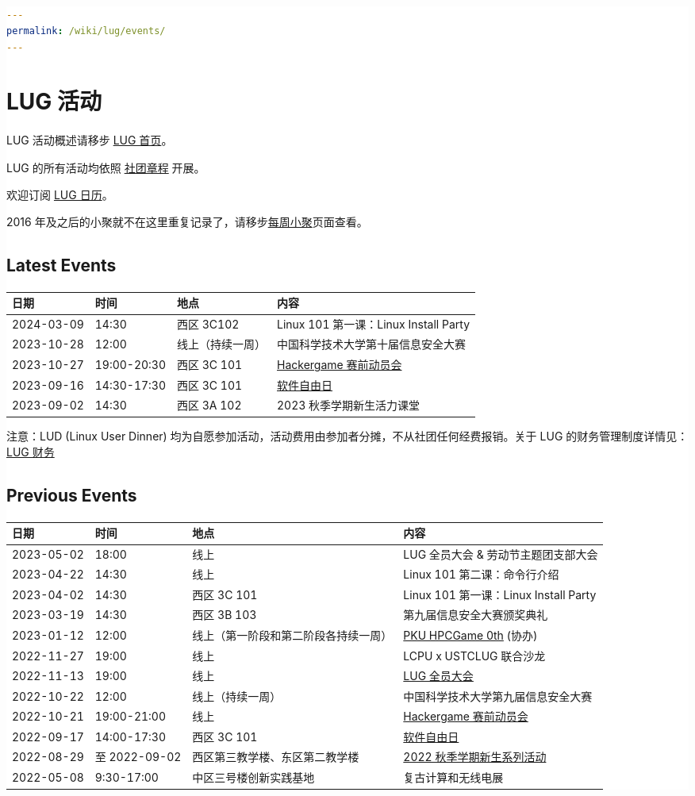 ```yaml
---
permalink: /wiki/lug/events/
---
```


# LUG 活动

LUG 活动概述请移步 [LUG 首页](/)。

LUG 的所有活动均依照 [社团章程](http://ftp.lug.ustc.edu.cn/%E7%A4%BE%E5%9B%A2%E7%AE%A1%E7%90%86/%E7%AB%A0%E7%A8%8B/2021-%E7%AB%A0%E7%A8%8B.pdf) 开展。

欢迎订阅 [LUG 日历](calendar.md)。

2016 年及之后的小聚就不在这里重复记录了，请移步[每周小聚](weeklyparty.md)页面查看。

## Latest Events

| 日期       | 时间        | 地点             | 内容                                                                                                                      |
| :--------- | :---------- | :--------------- | :------------------------------------------------------------------------------------------------------------------------ |
| 2024-03-09 | 14:30       | 西区 3C102       | Linux 101 第一课：Linux Install Party                                                                                     |
| 2023-10-28 | 12:00       | 线上（持续一周） | 中国科学技术大学第十届信息安全大赛                                                                                        |
| 2023-10-27 | 19:00-20:30 | 西区 3C 101      | [Hackergame 赛前动员会](https://ftp.lug.ustc.edu.cn/%E6%B4%BB%E5%8A%A8/2023.10.27_Hackergame%E5%8A%A8%E5%91%98%E4%BC%9A/) |
| 2023-09-16 | 14:30-17:30 | 西区 3C 101      | [软件自由日](https://lug.ustc.edu.cn/news/2023/09/SFD/)                                                                   |
| 2023-09-02 | 14:30       | 西区 3A 102      | 2023 秋季学期新生活力课堂                                                                                                 |

注意：LUD (Linux User Dinner) 均为自愿参加活动，活动费用由参加者分摊，不从社团任何经费报销。关于 LUG 的财务管理制度详情见：[LUG 财务](/wiki/lug/finance)

## Previous Events

| 日期          | 时间          | 地点                                 | 内容                                                                                                                                                                                                                                               |
| :------------ | :------------ | :----------------------------------- | :------------------------------------------------------------------------------------------------------------------------------------------------------------------------------------------------------------------------------------------------- |
| 2023-05-02    | 18:00         | 线上                                 | LUG 全员大会 & 劳动节主题团支部大会                                                                                                                                                                                                                |
| 2023-04-22    | 14:30         | 线上                                 | Linux 101 第二课：命令行介绍                                                                                                                                                                                                                       |
| 2023-04-02    | 14:30         | 西区 3C 101                          | Linux 101 第一课：Linux Install Party                                                                                                                                                                                                              |
| 2023-03-19    | 14:30         | 西区 3B 103                          | 第九届信息安全大赛颁奖典礼                                                                                                                                                                                                                         |
| 2023-01-12    | 12:00         | 线上（第一阶段和第二阶段各持续一周） | [PKU HPCGame 0th](https://hpcgame.pku.edu.cn/) (协办)                                                                                                                                                                                              |
| 2022-11-27    | 19:00         | 线上                                 | LCPU x USTCLUG 联合沙龙                                                                                                                                                                                                                            |
| 2022-11-13    | 19:00         | 线上                                 | [LUG 全员大会](https://ftp.lug.ustc.edu.cn/%E6%B4%BB%E5%8A%A8/2022.11.13_%E5%85%A8%E5%91%98%E5%A4%A7%E4%BC%9A/)                                                                                                                                    |
| 2022-10-22    | 12:00         | 线上（持续一周）                     | 中国科学技术大学第九届信息安全大赛                                                                                                                                                                                                                 |
| 2022-10-21    | 19:00-21:00   | 线上                                 | [Hackergame 赛前动员会](https://ftp.lug.ustc.edu.cn/%E6%B4%BB%E5%8A%A8/2022.10.23_Hackergame/video/)                                                                                                                                               |
| 2022-09-17    | 14:00-17:30   | 西区 3C 101                          | [软件自由日](https://lug.ustc.edu.cn/news/2022/09/SFD/)                                                                                                                                                                                            |
| 2022-08-29    | 至 2022-09-02 | 西区第三教学楼、东区第二教学楼       | [2022 秋季学期新生系列活动](https://lug.ustc.edu.cn/news/2022/09/2022-freshman-course/)                                                                                                                                                            |
| 2022-05-08    | 9:30-17:00    | 中区三号楼创新实践基地               | 复古计算和无线电展                                                                                                                                                                                                                                 |